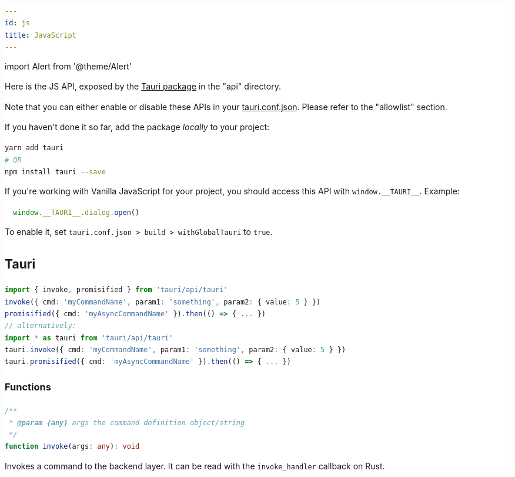 ```yaml
---
id: js
title: JavaScript
---
```


import Alert from '@theme/Alert'

Here is the JS API, exposed by the <a href="https://www.npmjs.com/package/tauri" target="_blank">Tauri package</a> in the "api" directory.

Note that you can either enable or disable these APIs in your [tauri.conf.json](/docs/api/config). Please refer to the "allowlist" section.

If you haven't done it so far, add the package _locally_ to your project:

```sh
yarn add tauri
# OR
npm install tauri --save
```

<Alert title="Warning" icon="alert" type="warning">

  If you're working with Vanilla JavaScript for your project, you should access this API with `window.__TAURI__`.
  Example:
  ```js
    window.__TAURI__.dialog.open()
  ```
  To enable it, set `tauri.conf.json > build > withGlobalTauri` to `true`.
</Alert>

## Tauri

```ts
import { invoke, promisified } from 'tauri/api/tauri'
invoke({ cmd: 'myCommandName', param1: 'something', param2: { value: 5 } })
promisified({ cmd: 'myAsyncCommandName' }).then(() => { ... })
// alternatively:
import * as tauri from 'tauri/api/tauri'
tauri.invoke({ cmd: 'myCommandName', param1: 'something', param2: { value: 5 } })
tauri.promisified({ cmd: 'myAsyncCommandName' }).then(() => { ... })
```

### Functions

```ts
/**
 * @param {any} args the command definition object/string
 */
function invoke(args: any): void
```

Invokes a command to the backend layer. It can be read with the `invoke_handler` callback on Rust.
